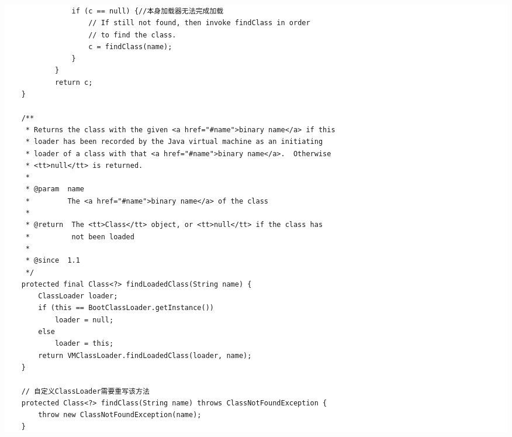 ```
                if (c == null) {//本身加载器无法完成加载
                    // If still not found, then invoke findClass in order
                    // to find the class.
                    c = findClass(name);
                }
            }
            return c;
    }

    /**
     * Returns the class with the given <a href="#name">binary name</a> if this
     * loader has been recorded by the Java virtual machine as an initiating
     * loader of a class with that <a href="#name">binary name</a>.  Otherwise
     * <tt>null</tt> is returned.
     *
     * @param  name
     *         The <a href="#name">binary name</a> of the class
     *
     * @return  The <tt>Class</tt> object, or <tt>null</tt> if the class has
     *          not been loaded
     *
     * @since  1.1
     */
    protected final Class<?> findLoadedClass(String name) {
        ClassLoader loader;
        if (this == BootClassLoader.getInstance())
            loader = null;
        else
            loader = this;
        return VMClassLoader.findLoadedClass(loader, name);
    }

    // 自定义ClassLoader需要重写该方法
    protected Class<?> findClass(String name) throws ClassNotFoundException {
        throw new ClassNotFoundException(name);
    }
```























